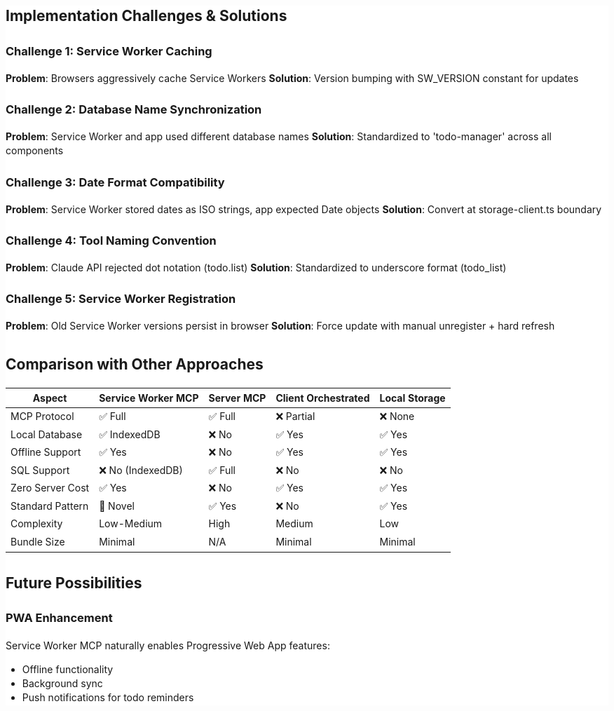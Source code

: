 ## Implementation Challenges & Solutions

### Challenge 1: Service Worker Caching

**Problem**: Browsers aggressively cache Service Workers
**Solution**: Version bumping with SW_VERSION constant for updates

### Challenge 2: Database Name Synchronization

**Problem**: Service Worker and app used different database names
**Solution**: Standardized to 'todo-manager' across all components

### Challenge 3: Date Format Compatibility

**Problem**: Service Worker stored dates as ISO strings, app expected Date objects
**Solution**: Convert at storage-client.ts boundary

### Challenge 4: Tool Naming Convention

**Problem**: Claude API rejected dot notation (todo.list)
**Solution**: Standardized to underscore format (todo_list)

### Challenge 5: Service Worker Registration

**Problem**: Old Service Worker versions persist in browser
**Solution**: Force update with manual unregister + hard refresh

## Comparison with Other Approaches

| Aspect | Service Worker MCP | Server MCP | Client Orchestrated | Local Storage |
|--------|-------------------|------------|-------------------|---------------|
| MCP Protocol | ✅ Full | ✅ Full | ❌ Partial | ❌ None |
| Local Database | ✅ IndexedDB | ❌ No | ✅ Yes | ✅ Yes |
| Offline Support | ✅ Yes | ❌ No | ✅ Yes | ✅ Yes |
| SQL Support | ❌ No (IndexedDB) | ✅ Full | ❌ No | ❌ No |
| Zero Server Cost | ✅ Yes | ❌ No | ✅ Yes | ✅ Yes |
| Standard Pattern | 🔄 Novel | ✅ Yes | ❌ No | ✅ Yes |
| Complexity | Low-Medium | High | Medium | Low |
| Bundle Size | Minimal | N/A | Minimal | Minimal |

## Future Possibilities

### PWA Enhancement
Service Worker MCP naturally enables Progressive Web App features:
- Offline functionality
- Background sync
- Push notifications for todo reminders

